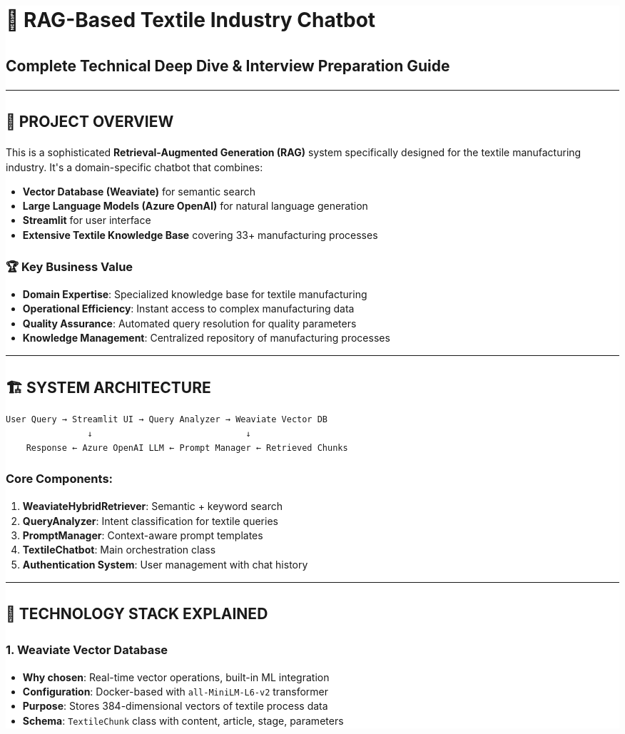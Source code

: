 # 🤖 RAG-Based Textile Industry Chatbot
## Complete Technical Deep Dive & Interview Preparation Guide

---

## 🎯 **PROJECT OVERVIEW**

This is a sophisticated **Retrieval-Augmented Generation (RAG)** system specifically designed for the textile manufacturing industry. It's a domain-specific chatbot that combines:

- **Vector Database (Weaviate)** for semantic search
- **Large Language Models (Azure OpenAI)** for natural language generation  
- **Streamlit** for user interface
- **Extensive Textile Knowledge Base** covering 33+ manufacturing processes

### **🏆 Key Business Value**
- **Domain Expertise**: Specialized knowledge base for textile manufacturing
- **Operational Efficiency**: Instant access to complex manufacturing data
- **Quality Assurance**: Automated query resolution for quality parameters
- **Knowledge Management**: Centralized repository of manufacturing processes

---

## 🏗️ **SYSTEM ARCHITECTURE**

```
User Query → Streamlit UI → Query Analyzer → Weaviate Vector DB
                ↓                              ↓
    Response ← Azure OpenAI LLM ← Prompt Manager ← Retrieved Chunks
```

### **Core Components:**
1. **WeaviateHybridRetriever**: Semantic + keyword search
2. **QueryAnalyzer**: Intent classification for textile queries
3. **PromptManager**: Context-aware prompt templates
4. **TextileChatbot**: Main orchestration class
5. **Authentication System**: User management with chat history

---

## 🧠 **TECHNOLOGY STACK EXPLAINED**

### **1. Weaviate Vector Database**
- **Why chosen**: Real-time vector operations, built-in ML integration
- **Configuration**: Docker-based with `all-MiniLM-L6-v2` transformer
- **Purpose**: Stores 384-dimensional vectors of textile process data
- **Schema**: `TextileChunk` class with content, article, stage, parameters
